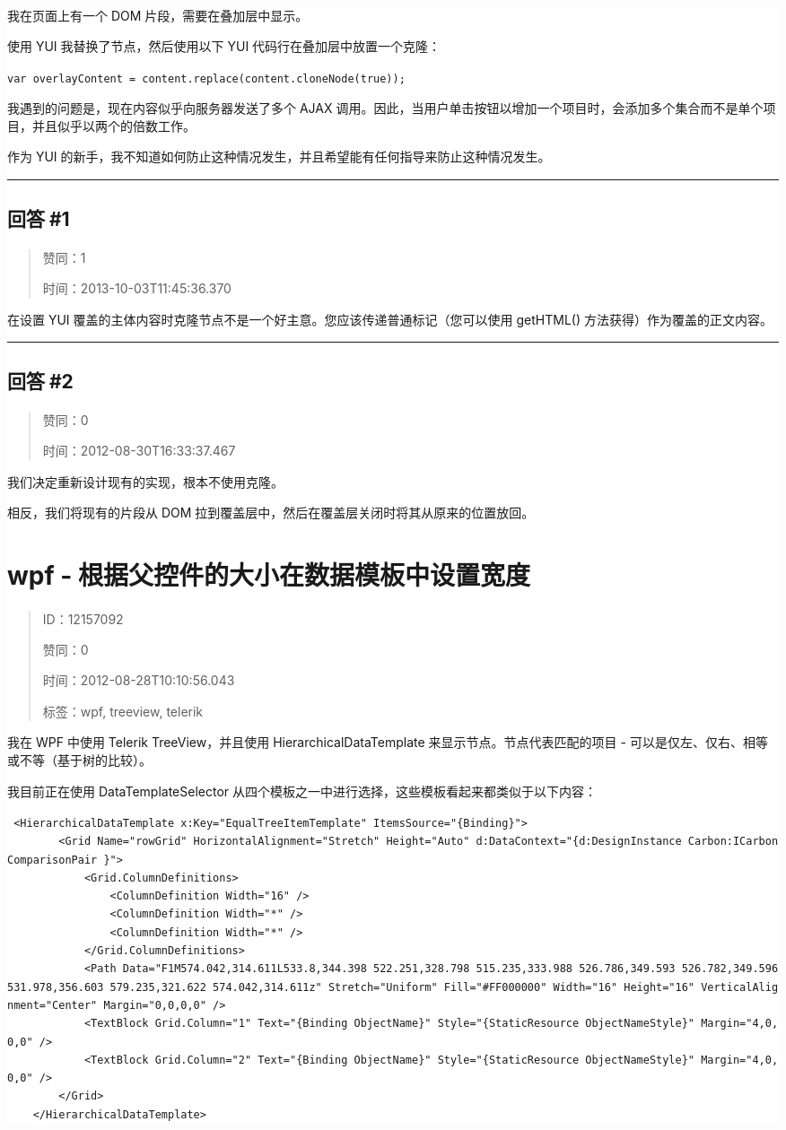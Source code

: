 我在页面上有一个 DOM 片段，需要在叠加层中显示。

使用 YUI 我替换了节点，然后使用以下 YUI 代码行在叠加层中放置一个克隆：

```
var overlayContent = content.replace(content.cloneNode(true)); 
```

我遇到的问题是，现在内容似乎向服务器发送了多个 AJAX 调用。因此，当用户单击按钮以增加一个项目时，会添加多个集合而不是单个项目，并且似乎以两个的倍数工作。

作为 YUI 的新手，我不知道如何防止这种情况发生，并且希望能有任何指导来防止这种情况发生。

* * *

## 回答 #1

> 赞同：1
> 
> 时间：2013-10-03T11:45:36.370

在设置 YUI 覆盖的主体内容时克隆节点不是一个好主意。您应该传递普通标记（您可以使用 getHTML() 方法获得）作为覆盖的正文内容。

* * *

## 回答 #2

> 赞同：0
> 
> 时间：2012-08-30T16:33:37.467

我们决定重新设计现有的实现，根本不使用克隆。

相反，我们将现有的片段从 DOM 拉到覆盖层中，然后在覆盖层关闭时将其从原来的位置放回。

# wpf - 根据父控件的大小在数据模板中设置宽度

> ID：12157092
> 
> 赞同：0
> 
> 时间：2012-08-28T10:10:56.043
> 
> 标签：wpf, treeview, telerik

我在 WPF 中使用 Telerik TreeView，并且使用 HierarchicalDataTemplate 来显示节点。节点代表匹配的项目 - 可以是仅左、仅右、相等或不等（基于树的比较）。

我目前正在使用 DataTemplateSelector 从四个模板之一中进行选择，这些模板看起来都类似于以下内容：

```
 <HierarchicalDataTemplate x:Key="EqualTreeItemTemplate" ItemsSource="{Binding}">
        <Grid Name="rowGrid" HorizontalAlignment="Stretch" Height="Auto" d:DataContext="{d:DesignInstance Carbon:ICarbonComparisonPair }">
            <Grid.ColumnDefinitions>
                <ColumnDefinition Width="16" />
                <ColumnDefinition Width="*" />
                <ColumnDefinition Width="*" />
            </Grid.ColumnDefinitions>
            <Path Data="F1M574.042,314.611L533.8,344.398 522.251,328.798 515.235,333.988 526.786,349.593 526.782,349.596 531.978,356.603 579.235,321.622 574.042,314.611z" Stretch="Uniform" Fill="#FF000000" Width="16" Height="16" VerticalAlignment="Center" Margin="0,0,0,0" />
            <TextBlock Grid.Column="1" Text="{Binding ObjectName}" Style="{StaticResource ObjectNameStyle}" Margin="4,0,0,0" />
            <TextBlock Grid.Column="2" Text="{Binding ObjectName}" Style="{StaticResource ObjectNameStyle}" Margin="4,0,0,0" />
        </Grid>
    </HierarchicalDataTemplate> 
```
